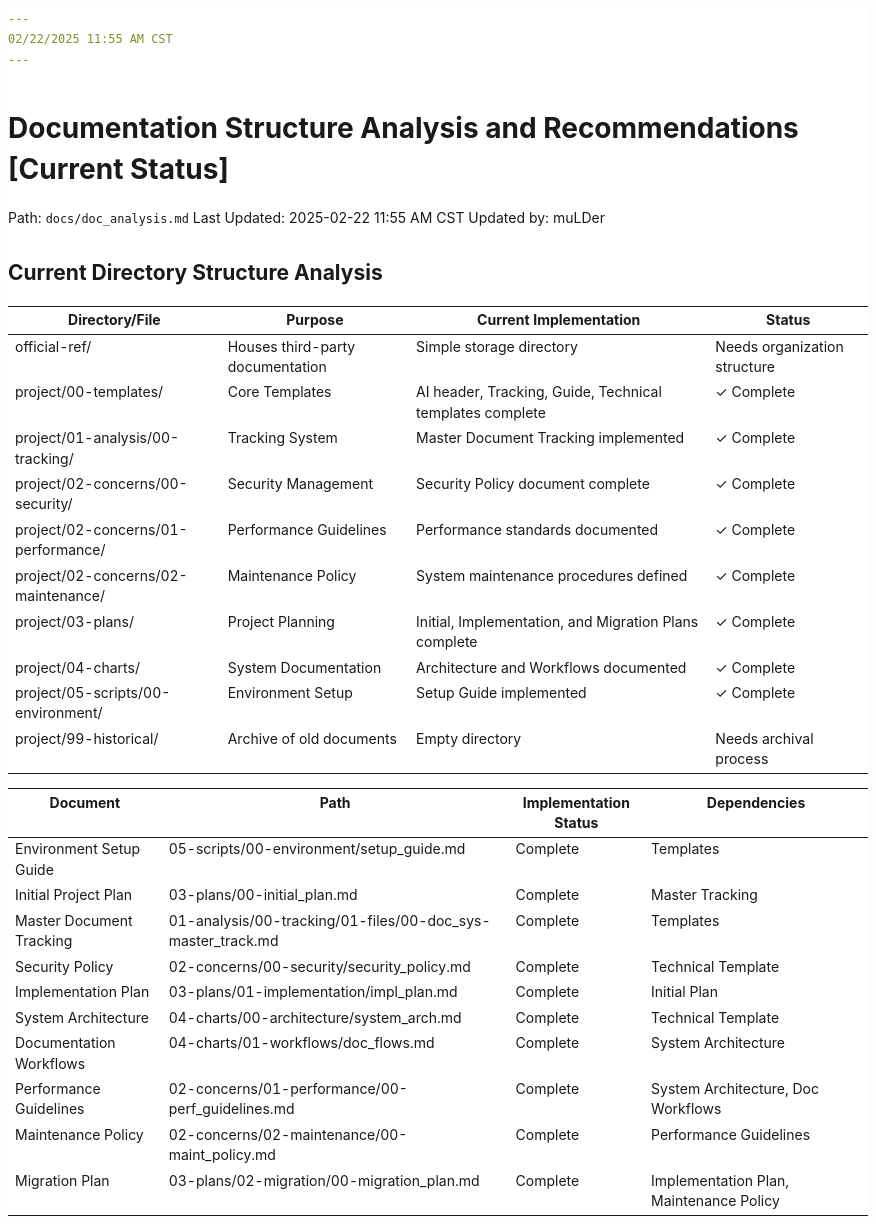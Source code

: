 ```yaml
---
02/22/2025 11:55 AM CST
---
```


# Documentation Structure Analysis and Recommendations [Current Status]
Path: `docs/doc_analysis.md`
Last Updated: 2025-02-22 11:55 AM CST
Updated by: muLDer

## Current Directory Structure Analysis


| Directory/File | Purpose | Current Implementation | Status |
|---------------|---------|------------------------|--------|
| official-ref/ | Houses third-party documentation | Simple storage directory | Needs organization structure |
| project/00-templates/ | Core Templates | AI header, Tracking, Guide, Technical templates complete | ✓ Complete |
| project/01-analysis/00-tracking/ | Tracking System | Master Document Tracking implemented | ✓ Complete |
| project/02-concerns/00-security/ | Security Management | Security Policy document complete | ✓ Complete |
| project/02-concerns/01-performance/ | Performance Guidelines | Performance standards documented | ✓ Complete |
| project/02-concerns/02-maintenance/ | Maintenance Policy | System maintenance procedures defined | ✓ Complete |
| project/03-plans/ | Project Planning | Initial, Implementation, and Migration Plans complete | ✓ Complete |
| project/04-charts/ | System Documentation | Architecture and Workflows documented | ✓ Complete |
| project/05-scripts/00-environment/ | Environment Setup | Setup Guide implemented | ✓ Complete |
| project/99-historical/ | Archive of old documents | Empty directory | Needs archival process |

| Document | Path | Implementation Status | Dependencies |
|----------|------|----------------------|--------------|
| Environment Setup Guide | 05-scripts/00-environment/setup_guide.md | Complete | Templates |
| Initial Project Plan | 03-plans/00-initial_plan.md | Complete | Master Tracking |
| Master Document Tracking | 01-analysis/00-tracking/01-files/00-doc_sys-master_track.md | Complete | Templates |
| Security Policy | 02-concerns/00-security/security_policy.md | Complete | Technical Template |
| Implementation Plan | 03-plans/01-implementation/impl_plan.md | Complete | Initial Plan |
| System Architecture | 04-charts/00-architecture/system_arch.md | Complete | Technical Template |
| Documentation Workflows | 04-charts/01-workflows/doc_flows.md | Complete | System Architecture |
| Performance Guidelines | 02-concerns/01-performance/00-perf_guidelines.md | Complete | System Architecture, Doc Workflows |
| Maintenance Policy | 02-concerns/02-maintenance/00-maint_policy.md | Complete | Performance Guidelines |
| Migration Plan | 03-plans/02-migration/00-migration_plan.md | Complete | Implementation Plan, Maintenance Policy |
